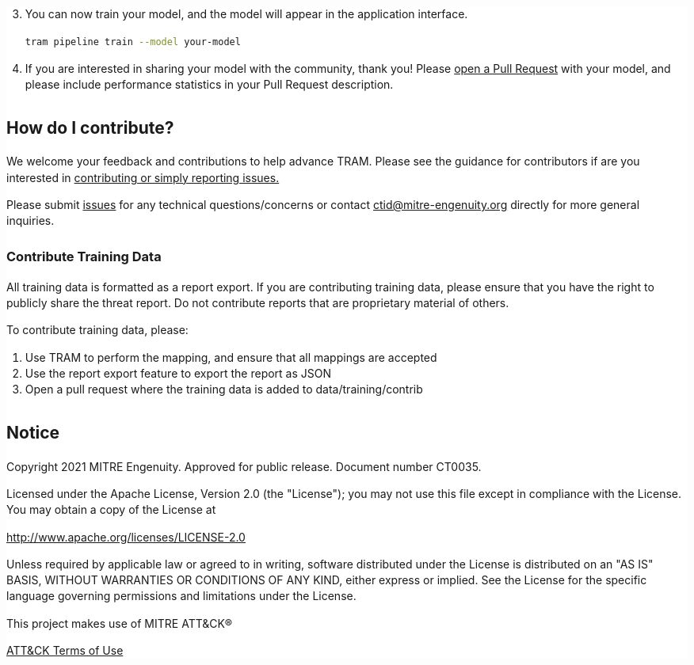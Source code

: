 3. You can now train your model, and the model will appear in the application
   interface.

   ```sh
   tram pipeline train --model your-model
   ```

4. If you are interested in sharing your model with the community, thank you!
   Please [open a Pull
   Request](https://github.com/center-for-threat-informed-defense/tram/pulls)
   with your model, and please include performance statistics in your Pull
   Request description.

## How do I contribute?

We welcome your feedback and contributions to help advance TRAM. Please see the
guidance for contributors if are you interested in [contributing or simply
reporting issues.](/CONTRIBUTING.md)

Please submit
[issues](https://github.com/center-for-threat-informed-defense/tram/issues) for
any technical questions/concerns or contact ctid@mitre-engenuity.org directly
for more general inquiries.

### Contribute Training Data

All training data is formatted as a report export. If you are contributing
training data, please ensure that you have the right to publicly share the
threat report. Do not contribute reports that are proprietary material of
others.

To contribute training data, please:

1. Use TRAM to perform the mapping, and ensure that all mappings are accepted
2. Use the report export feature to export the report as JSON
3. Open a pull request where the training data is added to data/training/contrib

## Notice

Copyright 2021 MITRE Engenuity. Approved for public release. Document number
CT0035.

Licensed under the Apache License, Version 2.0 (the "License"); you may not use
this file except in compliance with the License. You may obtain a copy of the
License at

<http://www.apache.org/licenses/LICENSE-2.0>

Unless required by applicable law or agreed to in writing, software distributed
under the License is distributed on an "AS IS" BASIS, WITHOUT WARRANTIES OR
CONDITIONS OF ANY KIND, either express or implied. See the License for the
specific language governing permissions and limitations under the License.

This project makes use of MITRE ATT&CK®

[ATT&CK Terms of Use](https://attack.mitre.org/resources/terms-of-use/)
